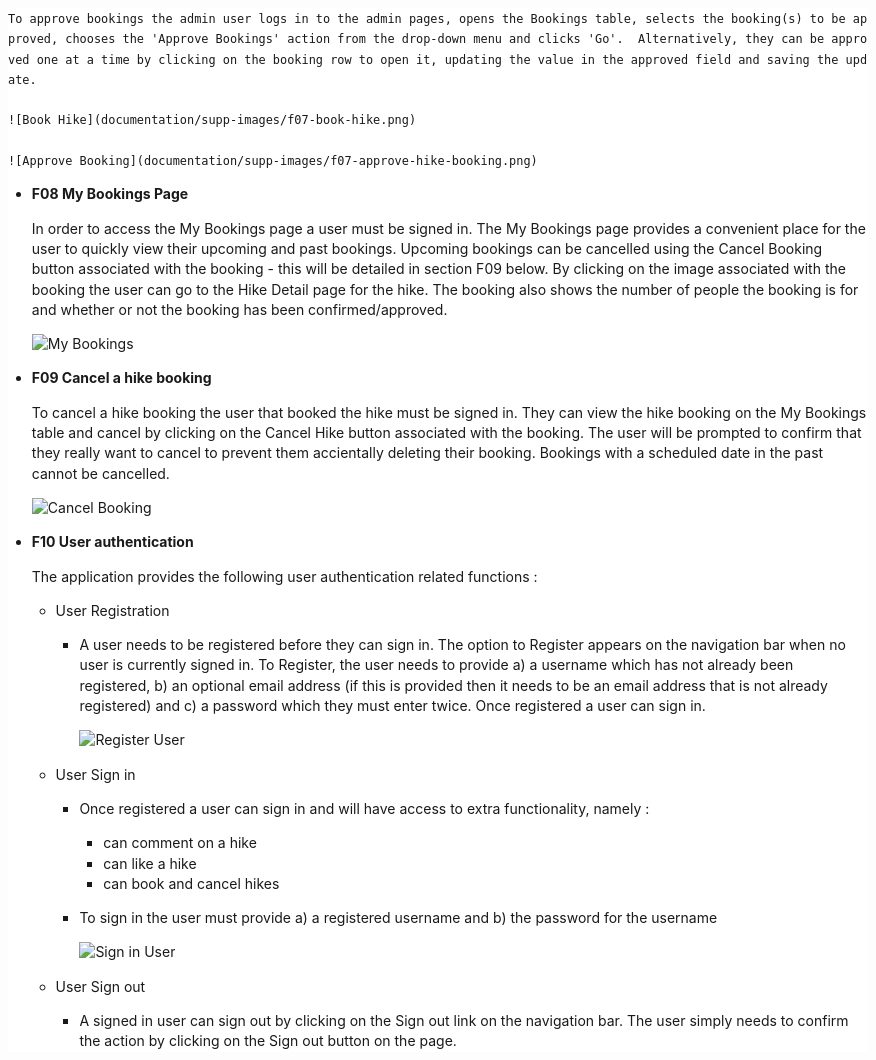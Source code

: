     To approve bookings the admin user logs in to the admin pages, opens the Bookings table, selects the booking(s) to be approved, chooses the 'Approve Bookings' action from the drop-down menu and clicks 'Go'.  Alternatively, they can be approved one at a time by clicking on the booking row to open it, updating the value in the approved field and saving the update.

    ![Book Hike](documentation/supp-images/f07-book-hike.png)

    ![Approve Booking](documentation/supp-images/f07-approve-hike-booking.png)

-   __F08 My Bookings Page__
    
    In order to access the My Bookings page a user must be signed in.  The My Bookings page provides a convenient place for the user to quickly view their upcoming and past bookings.  Upcoming bookings can be cancelled using the Cancel Booking button associated with the booking - this will be detailed in section F09 below.  By clicking on the image associated with the booking the user can go to the Hike Detail page for the hike.   The booking also shows the number of people the booking is for and whether or not the booking has been confirmed/approved.

    ![My Bookings](documentation/supp-images/f08-my-bookings.png)

-   __F09 Cancel a hike booking__
    
    To cancel a hike booking the user that booked the hike must be signed in.  They can view the hike booking on the My Bookings table and cancel by clicking on the Cancel Hike button associated with the booking.  The user will be prompted to confirm that they really want to cancel to prevent them accientally deleting their booking.  Bookings with a scheduled date in the past cannot be cancelled.

    ![Cancel Booking](documentation/supp-images/f09-cancel-booking.png)

-   __F10 User authentication__
    
    The application provides the following user authentication related functions :

    - User Registration
      - A user needs to be registered before they can sign in.  The option to Register appears on the navigation bar when no user is currently signed in.  To Register, the user needs to provide a) a username which has not already been registered, b) an optional email address (if this is provided then it needs to be an email address that is not already registered) and c) a password which they must enter twice.  Once registered a user can sign in.

        ![Register User](documentation/supp-images/f10-register-user.png)

    - User Sign in
      - Once registered a user can sign in and will have access to extra functionality, namely :
        - can comment on a hike
        - can like a hike
        - can book and cancel hikes

      - To sign in the user must provide a) a registered username and b) the password for the username
     
        ![Sign in User](documentation/supp-images/f11-signin-user.png)
      
    - User Sign out
      - A signed in user can sign out by clicking on the Sign out link on the navigation bar.  The user simply needs to confirm the action by clicking on the Sign out button on the page.
